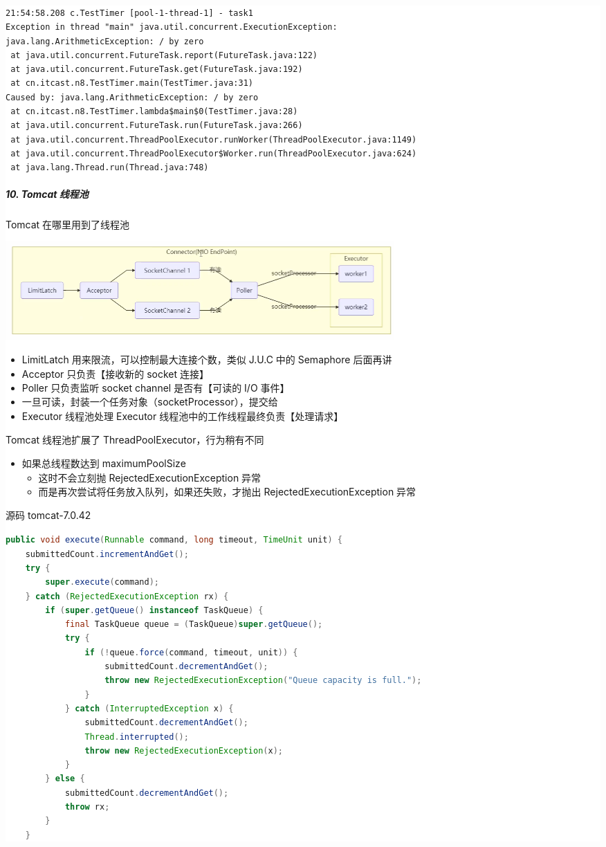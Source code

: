 ```
21:54:58.208 c.TestTimer [pool-1-thread-1] - task1 
Exception in thread "main" java.util.concurrent.ExecutionException: 
java.lang.ArithmeticException: / by zero 
 at java.util.concurrent.FutureTask.report(FutureTask.java:122) 
 at java.util.concurrent.FutureTask.get(FutureTask.java:192) 
 at cn.itcast.n8.TestTimer.main(TestTimer.java:31) 
Caused by: java.lang.ArithmeticException: / by zero 
 at cn.itcast.n8.TestTimer.lambda$main$0(TestTimer.java:28) 
 at java.util.concurrent.FutureTask.run(FutureTask.java:266) 
 at java.util.concurrent.ThreadPoolExecutor.runWorker(ThreadPoolExecutor.java:1149) 
 at java.util.concurrent.ThreadPoolExecutor$Worker.run(ThreadPoolExecutor.java:624) 
 at java.lang.Thread.run(Thread.java:748) 
```



##### 10. Tomcat 线程池

Tomcat 在哪里用到了线程池

![image-20211011233940988](img/image-20211011233940988.png)

- LimitLatch 用来限流，可以控制最大连接个数，类似 J.U.C 中的 Semaphore 后面再讲 
- Acceptor 只负责【接收新的 socket 连接】 
- Poller 只负责监听 socket channel 是否有【可读的 I/O 事件】 
- 一旦可读，封装一个任务对象（socketProcessor），提交给 
- Executor 线程池处理 Executor 线程池中的工作线程最终负责【处理请求】

Tomcat 线程池扩展了 ThreadPoolExecutor，行为稍有不同 

- 如果总线程数达到 maximumPoolSize 
  - 这时不会立刻抛 RejectedExecutionException 异常 
  - 而是再次尝试将任务放入队列，如果还失败，才抛出 RejectedExecutionException 异常

源码 tomcat-7.0.42

```java
public void execute(Runnable command, long timeout, TimeUnit unit) {
    submittedCount.incrementAndGet();
    try {
        super.execute(command);
    } catch (RejectedExecutionException rx) {
        if (super.getQueue() instanceof TaskQueue) {
            final TaskQueue queue = (TaskQueue)super.getQueue();
            try {
                if (!queue.force(command, timeout, unit)) {
                    submittedCount.decrementAndGet();
                    throw new RejectedExecutionException("Queue capacity is full.");
                }
            } catch (InterruptedException x) {
                submittedCount.decrementAndGet();
                Thread.interrupted();
                throw new RejectedExecutionException(x);
            }
        } else {
            submittedCount.decrementAndGet();
            throw rx;
        }
    }
```